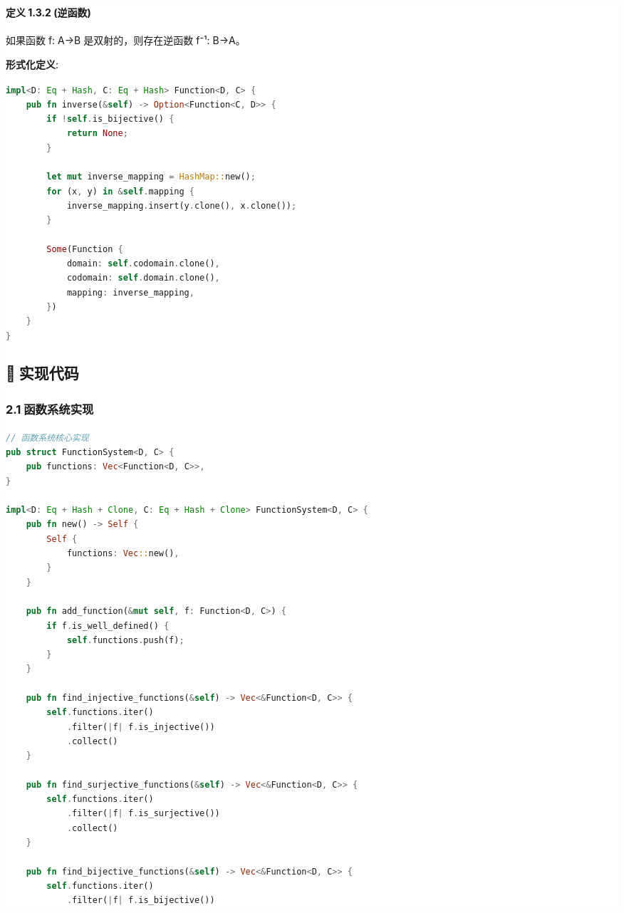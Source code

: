 #### 定义 1.3.2 (逆函数)

如果函数 f: A→B 是双射的，则存在逆函数 f⁻¹: B→A。

**形式化定义**:

```rust
impl<D: Eq + Hash, C: Eq + Hash> Function<D, C> {
    pub fn inverse(&self) -> Option<Function<C, D>> {
        if !self.is_bijective() {
            return None;
        }
        
        let mut inverse_mapping = HashMap::new();
        for (x, y) in &self.mapping {
            inverse_mapping.insert(y.clone(), x.clone());
        }
        
        Some(Function {
            domain: self.codomain.clone(),
            codomain: self.domain.clone(),
            mapping: inverse_mapping,
        })
    }
}
```

## 🔧 实现代码

### 2.1 函数系统实现

```rust
// 函数系统核心实现
pub struct FunctionSystem<D, C> {
    pub functions: Vec<Function<D, C>>,
}

impl<D: Eq + Hash + Clone, C: Eq + Hash + Clone> FunctionSystem<D, C> {
    pub fn new() -> Self {
        Self {
            functions: Vec::new(),
        }
    }
    
    pub fn add_function(&mut self, f: Function<D, C>) {
        if f.is_well_defined() {
            self.functions.push(f);
        }
    }
    
    pub fn find_injective_functions(&self) -> Vec<&Function<D, C>> {
        self.functions.iter()
            .filter(|f| f.is_injective())
            .collect()
    }
    
    pub fn find_surjective_functions(&self) -> Vec<&Function<D, C>> {
        self.functions.iter()
            .filter(|f| f.is_surjective())
            .collect()
    }
    
    pub fn find_bijective_functions(&self) -> Vec<&Function<D, C>> {
        self.functions.iter()
            .filter(|f| f.is_bijective())
```